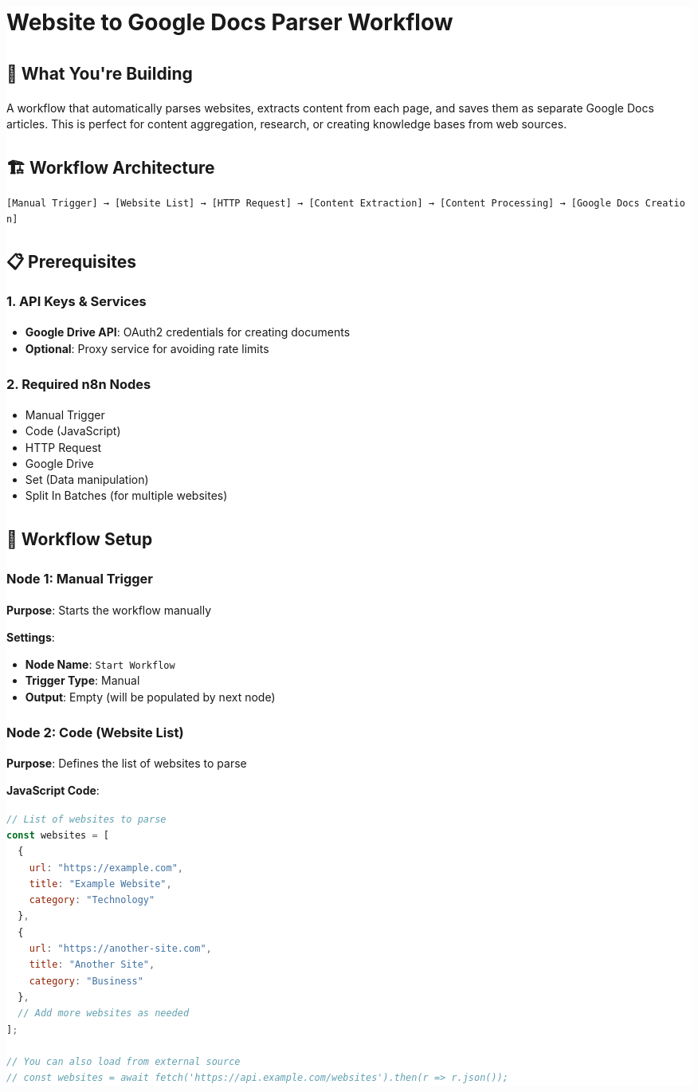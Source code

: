 # Website to Google Docs Parser Workflow

## 🎯 **What You're Building**
A workflow that automatically parses websites, extracts content from each page, and saves them as separate Google Docs articles. This is perfect for content aggregation, research, or creating knowledge bases from web sources.

## 🏗️ **Workflow Architecture**

```
[Manual Trigger] → [Website List] → [HTTP Request] → [Content Extraction] → [Content Processing] → [Google Docs Creation]
```

## 📋 **Prerequisites**

### 1. **API Keys & Services**
- **Google Drive API**: OAuth2 credentials for creating documents
- **Optional**: Proxy service for avoiding rate limits

### 2. **Required n8n Nodes**
- Manual Trigger
- Code (JavaScript)
- HTTP Request
- Google Drive
- Set (Data manipulation)
- Split In Batches (for multiple websites)

## 🚀 **Workflow Setup**

### **Node 1: Manual Trigger**
**Purpose**: Starts the workflow manually

**Settings**:
- **Node Name**: `Start Workflow`
- **Trigger Type**: Manual
- **Output**: Empty (will be populated by next node)

### **Node 2: Code (Website List)**
**Purpose**: Defines the list of websites to parse

**JavaScript Code**:
```javascript
// List of websites to parse
const websites = [
  {
    url: "https://example.com",
    title: "Example Website",
    category: "Technology"
  },
  {
    url: "https://another-site.com",
    title: "Another Site",
    category: "Business"
  },
  // Add more websites as needed
];

// You can also load from external source
// const websites = await fetch('https://api.example.com/websites').then(r => r.json());
```